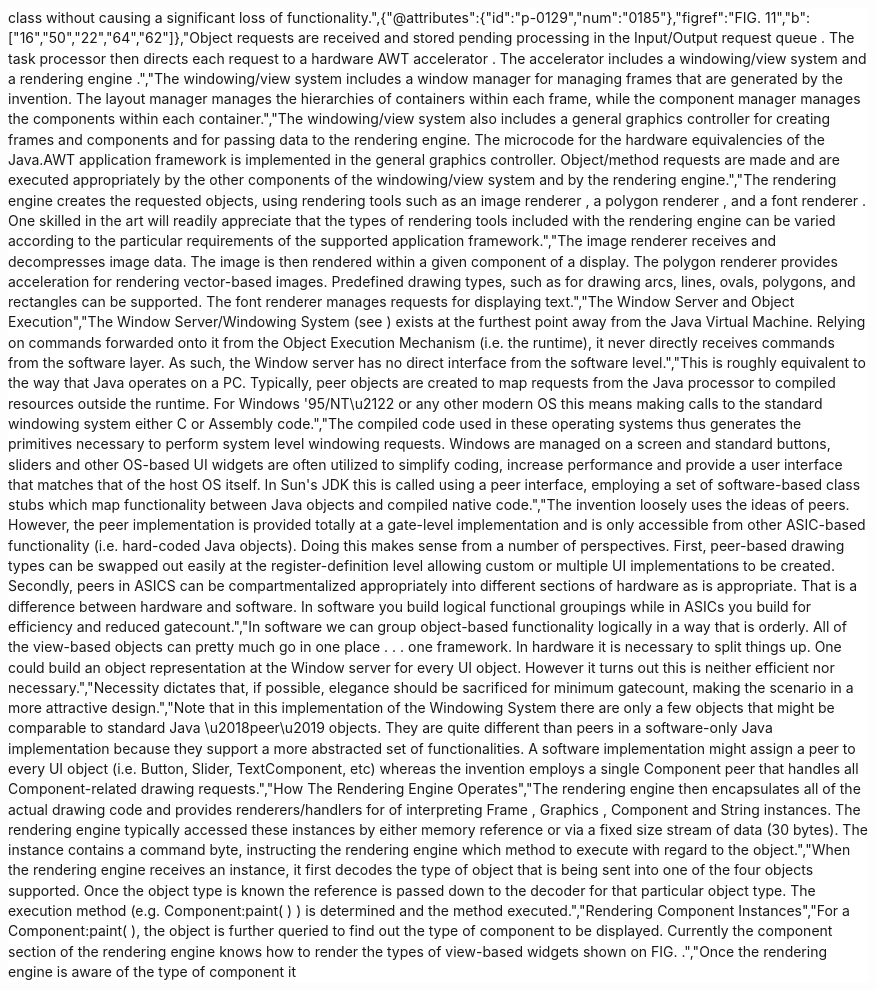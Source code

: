 class without causing a significant loss of functionality.",{"@attributes":{"id":"p-0129","num":"0185"},"figref":"FIG. 11","b":["16","50","22","64","62"]},"Object requests are received and stored pending processing in the Input\/Output request queue . The task processor  then directs each request to a hardware AWT accelerator . The accelerator includes a windowing\/view system  and a rendering engine .","The windowing\/view system includes a window manager  for managing frames that are generated by the invention. The layout manager  manages the hierarchies of containers within each frame, while the component manager  manages the components within each container.","The windowing\/view system also includes a general graphics controller  for creating frames and components and for passing data to the rendering engine. The microcode for the hardware equivalencies of the Java.AWT application framework is implemented in the general graphics controller. Object\/method requests are made and are executed appropriately by the other components of the windowing\/view system and by the rendering engine.","The rendering engine  creates the requested objects, using rendering tools such as an image renderer , a polygon renderer , and a font renderer . One skilled in the art will readily appreciate that the types of rendering tools included with the rendering engine can be varied according to the particular requirements of the supported application framework.","The image renderer  receives and decompresses image data. The image is then rendered within a given component of a display. The polygon renderer  provides acceleration for rendering vector-based images. Predefined drawing types, such as for drawing arcs, lines, ovals, polygons, and rectangles can be supported. The font renderer  manages requests for displaying text.","The Window Server and Object Execution","The Window Server\/Windowing System (see ) exists at the furthest point away from the Java Virtual Machine. Relying on commands forwarded onto it from the Object Execution Mechanism (i.e. the runtime), it never directly receives commands from the software layer. As such, the Window server has no direct interface from the software level.","This is roughly equivalent to the way that Java operates on a PC. Typically, peer objects are created to map requests from the Java processor to compiled resources outside the runtime. For Windows '95\/NT\u2122 or any other modern OS this means making calls to the standard windowing system either C or Assembly code.","The compiled code used in these operating systems thus generates the primitives necessary to perform system level windowing requests. Windows are managed on a screen and standard buttons, sliders and other OS-based UI widgets are often utilized to simplify coding, increase performance and provide a user interface that matches that of the host OS itself. In Sun's JDK this is called using a peer interface, employing a set of software-based class stubs which map functionality between Java objects and compiled native code.","The invention loosely uses the ideas of peers. However, the peer implementation is provided totally at a gate-level implementation and is only accessible from other ASIC-based functionality (i.e. hard-coded Java objects). Doing this makes sense from a number of perspectives. First, peer-based drawing types can be swapped out easily at the register-definition level allowing custom or multiple UI implementations to be created. Secondly, peers in ASICS can be compartmentalized appropriately into different sections of hardware as is appropriate. That is a difference between hardware and software. In software you build logical functional groupings while in ASICs you build for efficiency and reduced gatecount.","In software we can group object-based functionality logically in a way that is orderly. All of the view-based objects can pretty much go in one place . . . one framework. In hardware it is necessary to split things up. One could build an object representation at the Window server for every UI object. However it turns out this is neither efficient nor necessary.","Necessity dictates that, if possible, elegance should be sacrificed for minimum gatecount, making the scenario in  a more attractive design.","Note that in this implementation of the Windowing System there are only a few objects that might be comparable to standard Java \u2018peer\u2019 objects. They are quite different than peers in a software-only Java implementation because they support a more abstracted set of functionalities. A software implementation might assign a peer to every UI object (i.e. Button, Slider, TextComponent, etc) whereas the invention employs a single Component peer that handles all Component-related drawing requests.","How The Rendering Engine Operates","The rendering engine  then encapsulates all of the actual drawing code and provides renderers\/handlers for of interpreting Frame , Graphics , Component  and String  instances. The rendering engine typically accessed these instances by either memory reference or via a fixed size stream of data (30 bytes). The instance contains a command byte, instructing the rendering engine which method to execute with regard to the object.","When the rendering engine receives an instance, it first decodes the type of object that is being sent into one of the four objects supported. Once the object type is known the reference is passed down to the decoder for that particular object type. The execution method (e.g. Component:paint( ) ) is determined and the method executed.","Rendering Component Instances","For a Component:paint( ), the object is further queried to find out the type of component to be displayed. Currently the component section of the rendering engine knows how to render the types of view-based widgets shown on FIG. .","Once the rendering engine is aware of the type of component it